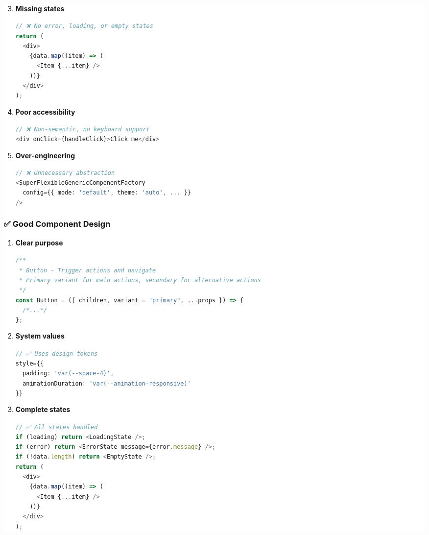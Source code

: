 3. **Missing states**

   ```typescript
   // ❌ No error, loading, or empty states
   return (
     <div>
       {data.map((item) => (
         <Item {...item} />
       ))}
     </div>
   );
   ```

4. **Poor accessibility**

   ```typescript
   // ❌ Non-semantic, no keyboard support
   <div onClick={handleClick}>Click me</div>
   ```

5. **Over-engineering**
   ```typescript
   // ❌ Unnecessary abstraction
   <SuperFlexibleGenericComponentFactory
     config={{ mode: 'default', theme: 'auto', ... }}
   />
   ```

### ✅ Good Component Design

1. **Clear purpose**

   ```typescript
   /**
    * Button - Trigger actions and navigate
    * Primary variant for main actions, secondary for alternative actions
    */
   const Button = ({ children, variant = "primary", ...props }) => {
     /*...*/
   };
   ```

2. **System values**

   ```typescript
   // ✅ Uses design tokens
   style={{
     padding: 'var(--space-4)',
     animationDuration: 'var(--animation-responsive)'
   }}
   ```

3. **Complete states**

   ```typescript
   // ✅ All states handled
   if (loading) return <LoadingState />;
   if (error) return <ErrorState message={error.message} />;
   if (!data.length) return <EmptyState />;
   return (
     <div>
       {data.map((item) => (
         <Item {...item} />
       ))}
     </div>
   );
   ```
